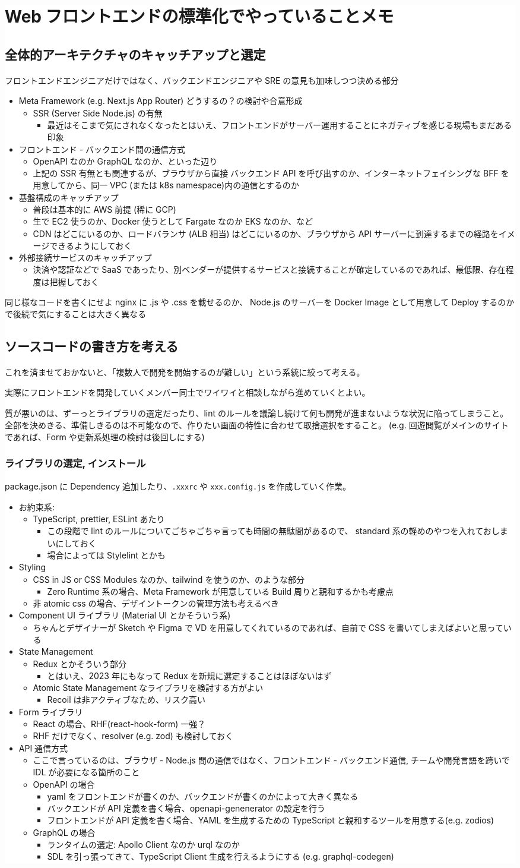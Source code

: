 # Web フロントエンドの標準化でやっていることメモ

## 全体的アーキテクチャのキャッチアップと選定

フロントエンドエンジニアだけではなく、バックエンドエンジニアや SRE の意見も加味しつつ決める部分

- Meta Framework (e.g. Next.js App Router) どうするの？の検討や合意形成
  - SSR (Server Side Node.js) の有無
    - 最近はそこまで気にされなくなったとはいえ、フロントエンドがサーバー運用することにネガティブを感じる現場もまだある印象
- フロントエンド - バックエンド間の通信方式
  - OpenAPI なのか GraphQL なのか、といった辺り
  - 上記の SSR 有無とも関連するが、ブラウザから直接 バックエンド API を呼び出すのか、インターネットフェイシングな BFF を用意してから、同一 VPC (または k8s namespace)内の通信とするのか
- 基盤構成のキャッチアップ
  - 普段は基本的に AWS 前提 (稀に GCP)
  - 生で EC2 使うのか、Docker 使うとして Fargate なのか EKS なのか、など
  - CDN はどこにいるのか、ロードバランサ (ALB 相当) はどこにいるのか、ブラウザから API サーバーに到達するまでの経路をイメージできるようにしておく
- 外部接続サービスのキャッチアップ
  - 決済や認証などで SaaS であったり、別ベンダーが提供するサービスと接続することが確定しているのであれば、最低限、存在程度は把握しておく

同じ様なコードを書くにせよ nginx に .js や .css を載せるのか、 Node.js のサーバーを Docker Image として用意して Deploy するのかで後続で気にすることは大きく異なる

## ソースコードの書き方を考える

これを済ませておかないと、「複数人で開発を開始するのが難しい」という系統に絞って考える。

実際にフロントエンドを開発していくメンバー同士でワイワイと相談しながら進めていくとよい。

質が悪いのは、ずーっとライブラリの選定だったり、lint のルールを議論し続けて何も開発が進まないような状況に陥ってしまうこと。
全部を決めきる、準備しきるのは不可能なので、作りたい画面の特性に合わせて取捨選択をすること。
(e.g. 回遊閲覧がメインのサイトであれば、Form や更新系処理の検討は後回しにする)

### ライブラリの選定, インストール

package.json に Dependency 追加したり、`.xxxrc` や `xxx.config.js` を作成していく作業。

- お約束系:
  - TypeScript, prettier, ESLint あたり
    - この段階で lint のルールについてごちゃごちゃ言っても時間の無駄間があるので、 standard 系の軽めのやつを入れておしまいにしておく
    - 場合によっては Stylelint とかも
- Styling
  - CSS in JS or CSS Modules なのか、tailwind を使うのか、のような部分
    - Zero Runtime 系の場合、Meta Framework が用意している Build 周りと親和するかも考慮点
  - 非 atomic css の場合、デザイントークンの管理方法も考えるべき
- Component UI ライブラリ (Material UI とかそういう系)
  - ちゃんとデザイナーが Sketch や Figma で VD を用意してくれているのであれば、自前で CSS を書いてしまえばよいと思っている
- State Management
  - Redux とかそういう部分
    - とはいえ、2023 年にもなって Redux を新規に選定することはほぼないはず
  - Atomic State Management なライブラリを検討する方がよい
    - Recoil は非アクティブなため、リスク高い
- Form ライブラリ
  - React の場合、RHF(react-hook-form) 一強？
  - RHF だけでなく、resolver (e.g. zod) も検討しておく
- API 通信方式
  - ここで言っているのは、ブラウザ - Node.js 間の通信ではなく、フロントエンド - バックエンド通信, チームや開発言語を跨いで IDL が必要になる箇所のこと
  - OpenAPI の場合
    - yaml をフロントエンドが書くのか、バックエンドが書くのかによって大きく異なる
    - バックエンドが API 定義を書く場合、openapi-genenerator の設定を行う
    - フロントエンドが API 定義を書く場合、YAML を生成するための TypeScript と親和するツールを用意する(e.g. zodios)
  - GraphQL の場合
    - ランタイムの選定: Apollo Client なのか urql なのか
    - SDL を引っ張ってきて、TypeScript Client 生成を行えるようにする (e.g. graphql-codegen)